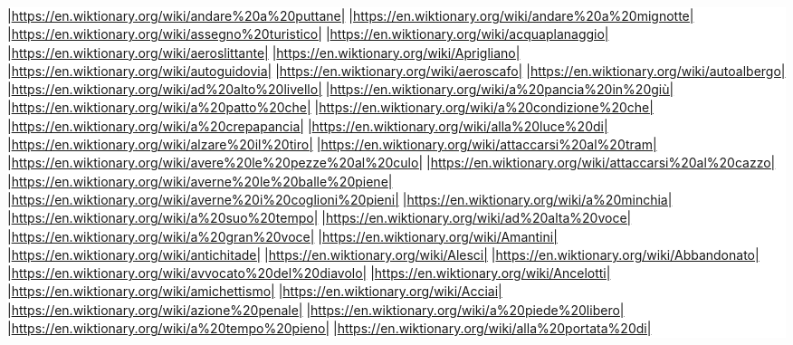 |https://en.wiktionary.org/wiki/andare%20a%20puttane|
|https://en.wiktionary.org/wiki/andare%20a%20mignotte|
|https://en.wiktionary.org/wiki/assegno%20turistico|
|https://en.wiktionary.org/wiki/acquaplanaggio|
|https://en.wiktionary.org/wiki/aeroslittante|
|https://en.wiktionary.org/wiki/Aprigliano|
|https://en.wiktionary.org/wiki/autoguidovia|
|https://en.wiktionary.org/wiki/aeroscafo|
|https://en.wiktionary.org/wiki/autoalbergo|
|https://en.wiktionary.org/wiki/ad%20alto%20livello|
|https://en.wiktionary.org/wiki/a%20pancia%20in%20giù|
|https://en.wiktionary.org/wiki/a%20patto%20che|
|https://en.wiktionary.org/wiki/a%20condizione%20che|
|https://en.wiktionary.org/wiki/a%20crepapancia|
|https://en.wiktionary.org/wiki/alla%20luce%20di|
|https://en.wiktionary.org/wiki/alzare%20il%20tiro|
|https://en.wiktionary.org/wiki/attaccarsi%20al%20tram|
|https://en.wiktionary.org/wiki/avere%20le%20pezze%20al%20culo|
|https://en.wiktionary.org/wiki/attaccarsi%20al%20cazzo|
|https://en.wiktionary.org/wiki/averne%20le%20balle%20piene|
|https://en.wiktionary.org/wiki/averne%20i%20coglioni%20pieni|
|https://en.wiktionary.org/wiki/a%20minchia|
|https://en.wiktionary.org/wiki/a%20suo%20tempo|
|https://en.wiktionary.org/wiki/ad%20alta%20voce|
|https://en.wiktionary.org/wiki/a%20gran%20voce|
|https://en.wiktionary.org/wiki/Amantini|
|https://en.wiktionary.org/wiki/antichitade|
|https://en.wiktionary.org/wiki/Alesci|
|https://en.wiktionary.org/wiki/Abbandonato|
|https://en.wiktionary.org/wiki/avvocato%20del%20diavolo|
|https://en.wiktionary.org/wiki/Ancelotti|
|https://en.wiktionary.org/wiki/amichettismo|
|https://en.wiktionary.org/wiki/Acciai|
|https://en.wiktionary.org/wiki/azione%20penale|
|https://en.wiktionary.org/wiki/a%20piede%20libero|
|https://en.wiktionary.org/wiki/a%20tempo%20pieno|
|https://en.wiktionary.org/wiki/alla%20portata%20di|